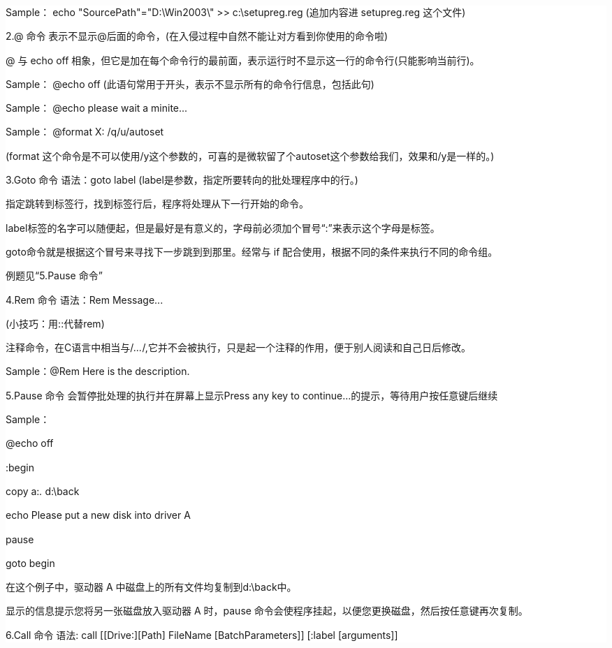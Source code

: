 Sample： echo "SourcePath"="D:\\Win2003\\" >> c:\setupreg.reg (追加内容进 setupreg.reg 这个文件)

 

2.@ 命令
表示不显示@后面的命令，(在入侵过程中自然不能让对方看到你使用的命令啦)

@ 与 echo off 相象，但它是加在每个命令行的最前面，表示运行时不显示这一行的命令行(只能影响当前行)。

Sample： @echo off (此语句常用于开头，表示不显示所有的命令行信息，包括此句)

Sample： @echo please wait a minite...

Sample： @format X: /q/u/autoset

(format 这个命令是不可以使用/y这个参数的，可喜的是微软留了个autoset这个参数给我们，效果和/y是一样的。)

 

3.Goto 命令
语法：goto label (label是参数，指定所要转向的批处理程序中的行。)

指定跳转到标签行，找到标签行后，程序将处理从下一行开始的命令。

label标签的名字可以随便起，但是最好是有意义的，字母前必须加个冒号“:”来表示这个字母是标签。

goto命令就是根据这个冒号来寻找下一步跳到到那里。经常与 if 配合使用，根据不同的条件来执行不同的命令组。

例题见“5.Pause 命令”

 

4.Rem 命令
语法：Rem Message...

(小技巧：用::代替rem)

注释命令，在C语言中相当与/*...*/,它并不会被执行，只是起一个注释的作用，便于别人阅读和自己日后修改。

Sample：@Rem Here is the description.

 

5.Pause 命令
会暂停批处理的执行并在屏幕上显示Press any key to continue...的提示，等待用户按任意键后继续

Sample：

@echo off

:begin

copy a:*.* d:\back

echo Please put a new disk into driver A

pause

goto begin

在这个例子中，驱动器 A 中磁盘上的所有文件均复制到d:\back中。

显示的信息提示您将另一张磁盘放入驱动器 A 时，pause 命令会使程序挂起，以便您更换磁盘，然后按任意键再次复制。

 

6.Call 命令
语法: call [[Drive:][Path] FileName [BatchParameters]] [:label [arguments]]
